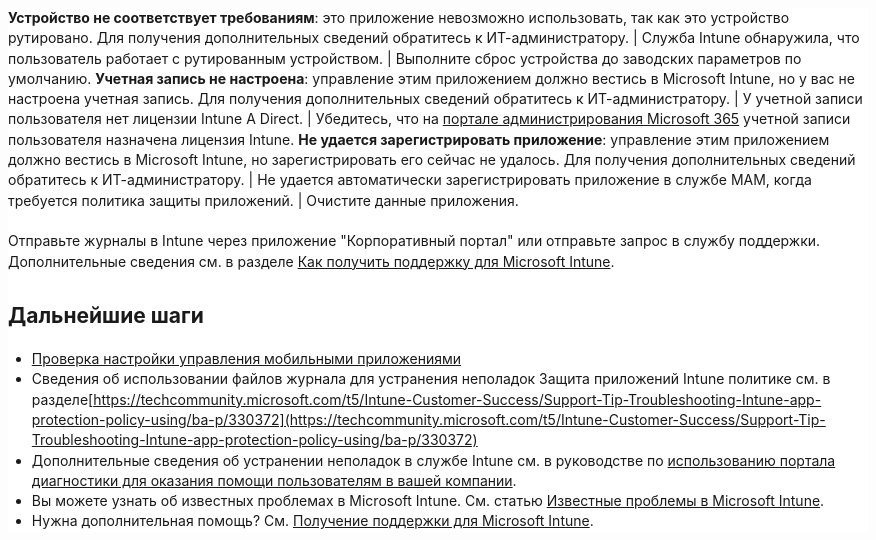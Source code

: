 **Устройство не соответствует требованиям**: это приложение невозможно использовать, так как это устройство рутировано. Для получения дополнительных сведений обратитесь к ИТ-администратору. | Служба Intune обнаружила, что пользователь работает с рутированным устройством. | Выполните сброс устройства до заводских параметров по умолчанию.
**Учетная запись не настроена**: управление этим приложением должно вестись в Microsoft Intune, но у вас не настроена учетная запись. Для получения дополнительных сведений обратитесь к ИТ-администратору. | У учетной записи пользователя нет лицензии Intune A Direct. | Убедитесь, что на [портале администрирования Microsoft 365](https://admin.microsoft.com) учетной записи пользователя назначена лицензия Intune.
**Не удается зарегистрировать приложение**: управление этим приложением должно вестись в Microsoft Intune, но зарегистрировать его сейчас не удалось. Для получения дополнительных сведений обратитесь к ИТ-администратору. | Не удается автоматически зарегистрировать приложение в службе MAM, когда требуется политика защиты приложений. | Очистите данные приложения. <br><br> Отправьте журналы в Intune через приложение "Корпоративный портал" или отправьте запрос в службу поддержки. Дополнительные сведения см. в разделе [Как получить поддержку для Microsoft Intune](get-support.md).

## <a name="next-steps"></a>Дальнейшие шаги

- [Проверка настройки управления мобильными приложениями](app-protection-policies-validate.md)
- Сведения об использовании файлов журнала для устранения неполадок Защита приложений Intune политике см. в разделе[https://techcommunity.microsoft.com/t5/Intune-Customer-Success/Support-Tip-Troubleshooting-Intune-app-protection-policy-using/ba-p/330372](https://techcommunity.microsoft.com/t5/Intune-Customer-Success/Support-Tip-Troubleshooting-Intune-app-protection-policy-using/ba-p/330372)
- Дополнительные сведения об устранении неполадок в службе Intune см. в руководстве по [использованию портала диагностики для оказания помощи пользователям в вашей компании](help-desk-operators.md). 
- Вы можете узнать об известных проблемах в Microsoft Intune. См. статью [Известные проблемы в Microsoft Intune](known-issues.md).
- Нужна дополнительная помощь? См. [ Получение поддержки для Microsoft Intune](get-support.md).
